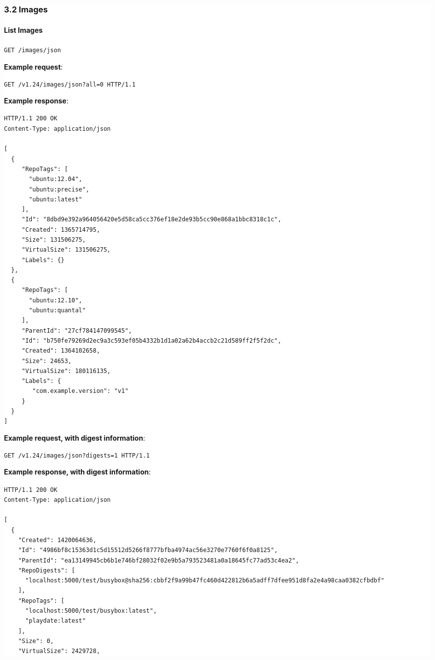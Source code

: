 ### 3.2 Images

#### List Images

`GET /images/json`

**Example request**:

    GET /v1.24/images/json?all=0 HTTP/1.1

**Example response**:

    HTTP/1.1 200 OK
    Content-Type: application/json

    [
      {
         "RepoTags": [
           "ubuntu:12.04",
           "ubuntu:precise",
           "ubuntu:latest"
         ],
         "Id": "8dbd9e392a964056420e5d58ca5cc376ef18e2de93b5cc90e868a1bbc8318c1c",
         "Created": 1365714795,
         "Size": 131506275,
         "VirtualSize": 131506275,
         "Labels": {}
      },
      {
         "RepoTags": [
           "ubuntu:12.10",
           "ubuntu:quantal"
         ],
         "ParentId": "27cf784147099545",
         "Id": "b750fe79269d2ec9a3c593ef05b4332b1d1a02a62b4accb2c21d589ff2f5f2dc",
         "Created": 1364102658,
         "Size": 24653,
         "VirtualSize": 180116135,
         "Labels": {
            "com.example.version": "v1"
         }
      }
    ]

**Example request, with digest information**:

    GET /v1.24/images/json?digests=1 HTTP/1.1

**Example response, with digest information**:

    HTTP/1.1 200 OK
    Content-Type: application/json

    [
      {
        "Created": 1420064636,
        "Id": "4986bf8c15363d1c5d15512d5266f8777bfba4974ac56e3270e7760f6f0a8125",
        "ParentId": "ea13149945cb6b1e746bf28032f02e9b5a793523481a0a18645fc77ad53c4ea2",
        "RepoDigests": [
          "localhost:5000/test/busybox@sha256:cbbf2f9a99b47fc460d422812b6a5adff7dfee951d8fa2e4a98caa0382cfbdbf"
        ],
        "RepoTags": [
          "localhost:5000/test/busybox:latest",
          "playdate:latest"
        ],
        "Size": 0,
        "VirtualSize": 2429728,